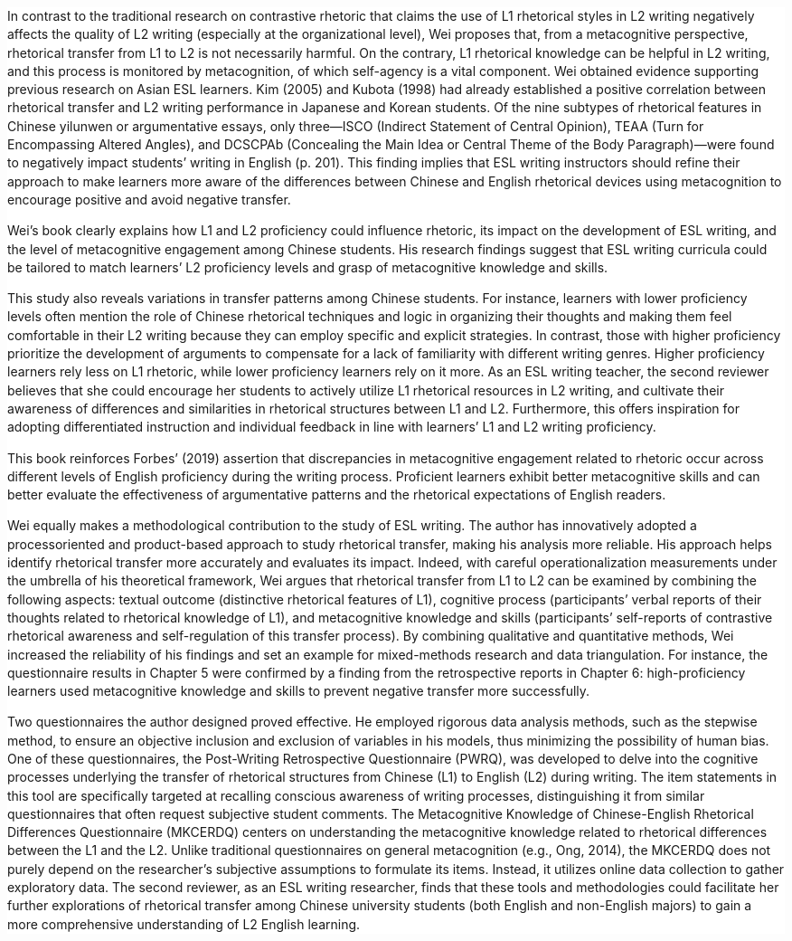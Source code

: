 In contrast to the traditional research on contrastive rhetoric that claims the use of L1 rhetorical styles in L2 writing negatively affects the quality of L2 writing (especially at the organizational level), Wei proposes that, from a metacognitive perspective, rhetorical transfer from L1 to L2 is not necessarily harmful. On the contrary, L1 rhetorical knowledge can be helpful in L2 writing, and this process is monitored by metacognition, of which self-agency is a vital component. Wei obtained evidence supporting previous research on Asian ESL learners. Kim (2005) and Kubota (1998) had already established a positive correlation between rhetorical transfer and L2 writing performance in Japanese and Korean students. Of the nine subtypes of rhetorical features in Chinese yilunwen or argumentative essays, only three—ISCO (Indirect Statement of Central Opinion), TEAA (Turn for Encompassing Altered Angles), and DCSCPAb (Concealing the Main Idea or Central Theme of the Body Paragraph)—were found to negatively impact students’ writing in English (p. 201). This finding implies that ESL writing instructors should refine their approach to make learners more aware of the differences between Chinese and English rhetorical devices using metacognition to encourage positive and avoid negative transfer.

Wei’s book clearly explains how L1 and L2 proficiency could influence rhetoric, its impact on the development of ESL writing, and the level of metacognitive engagement among Chinese students. His research findings suggest that ESL writing curricula could be tailored to match learners’ L2 proficiency levels and grasp of metacognitive knowledge and skills.

This study also reveals variations in transfer patterns among Chinese students. For instance, learners with lower proficiency levels often mention the role of Chinese rhetorical techniques and logic in organizing their thoughts and making them feel comfortable in their L2 writing because they can employ specific and explicit strategies. In contrast, those with higher proficiency prioritize the development of arguments to compensate for a lack of familiarity with different writing genres. Higher proficiency learners rely less on L1 rhetoric, while lower proficiency learners rely on it more. As an ESL writing teacher, the second reviewer believes that she could encourage her students to actively utilize L1 rhetorical resources in L2 writing, and cultivate their awareness of differences and similarities in rhetorical structures between L1 and L2. Furthermore, this offers inspiration for adopting differentiated instruction and individual feedback in line with learners’ L1 and L2 writing proficiency.

This book reinforces Forbes’ (2019) assertion that discrepancies in metacognitive engagement related to rhetoric occur across different levels of English proficiency during the writing process. Proficient learners exhibit better metacognitive skills and can better evaluate the effectiveness of argumentative patterns and the rhetorical expectations of English readers.

Wei equally makes a methodological contribution to the study of ESL writing. The author has innovatively adopted a processoriented and product-based approach to study rhetorical transfer, making his analysis more reliable. His approach helps identify rhetorical transfer more accurately and evaluates its impact. Indeed, with careful operationalization measurements under the umbrella of his theoretical framework, Wei argues that rhetorical transfer from L1 to L2 can be examined by combining the following aspects: textual outcome (distinctive rhetorical features of L1), cognitive process (participants’ verbal reports of their thoughts related to rhetorical knowledge of L1), and metacognitive knowledge and skills (participants’ self-reports of contrastive rhetorical awareness and self-regulation of this transfer process). By combining qualitative and quantitative methods, Wei increased the reliability of his findings and set an example for mixed-methods research and data triangulation. For instance, the questionnaire results in Chapter 5 were confirmed by a finding from the retrospective reports in Chapter 6: high-proficiency learners used metacognitive knowledge and skills to prevent negative transfer more successfully.

Two questionnaires the author designed proved effective. He employed rigorous data analysis methods, such as the stepwise method, to ensure an objective inclusion and exclusion of variables in his models, thus minimizing the possibility of human bias. One of these questionnaires, the Post-Writing Retrospective Questionnaire (PWRQ), was developed to delve into the cognitive processes underlying the transfer of rhetorical structures from Chinese (L1) to English (L2) during writing. The item statements in this tool are specifically targeted at recalling conscious awareness of writing processes, distinguishing it from similar questionnaires that often request subjective student comments. The Metacognitive Knowledge of Chinese-English Rhetorical Differences Questionnaire (MKCERDQ) centers on understanding the metacognitive knowledge related to rhetorical differences between the L1 and the L2. Unlike traditional questionnaires on general metacognition (e.g., Ong, 2014), the MKCERDQ does not purely depend on the researcher’s subjective assumptions to formulate its items. Instead, it utilizes online data collection to gather exploratory data. The second reviewer, as an ESL writing researcher, finds that these tools and methodologies could facilitate her further explorations of rhetorical transfer among Chinese university students (both English and non-English majors) to gain a more comprehensive understanding of L2 English learning.